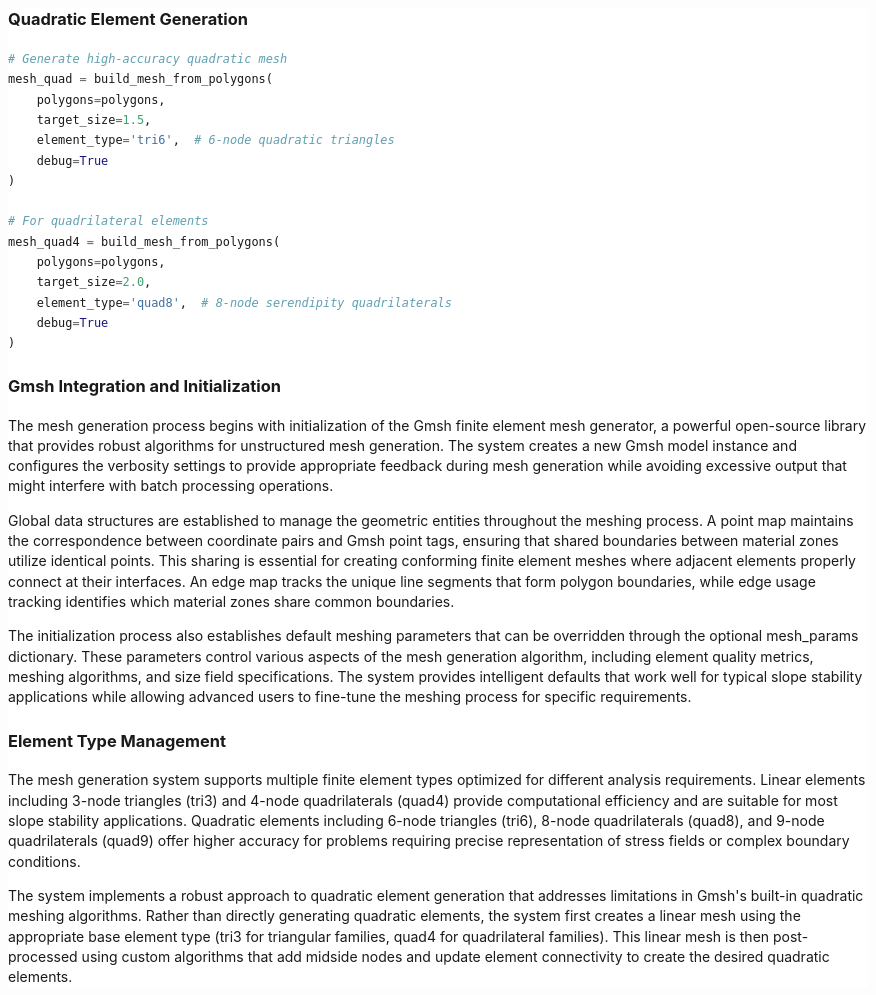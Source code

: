 ### Quadratic Element Generation

```python
# Generate high-accuracy quadratic mesh
mesh_quad = build_mesh_from_polygons(
    polygons=polygons,
    target_size=1.5,
    element_type='tri6',  # 6-node quadratic triangles
    debug=True
)

# For quadrilateral elements
mesh_quad4 = build_mesh_from_polygons(
    polygons=polygons,
    target_size=2.0,
    element_type='quad8',  # 8-node serendipity quadrilaterals
    debug=True
)
```


### Gmsh Integration and Initialization

The mesh generation process begins with initialization of the Gmsh finite element mesh generator, a powerful open-source library that provides robust algorithms for unstructured mesh generation. The system creates a new Gmsh model instance and configures the verbosity settings to provide appropriate feedback during mesh generation while avoiding excessive output that might interfere with batch processing operations.

Global data structures are established to manage the geometric entities throughout the meshing process. A point map maintains the correspondence between coordinate pairs and Gmsh point tags, ensuring that shared boundaries between material zones utilize identical points. This sharing is essential for creating conforming finite element meshes where adjacent elements properly connect at their interfaces. An edge map tracks the unique line segments that form polygon boundaries, while edge usage tracking identifies which material zones share common boundaries.

The initialization process also establishes default meshing parameters that can be overridden through the optional mesh_params dictionary. These parameters control various aspects of the mesh generation algorithm, including element quality metrics, meshing algorithms, and size field specifications. The system provides intelligent defaults that work well for typical slope stability applications while allowing advanced users to fine-tune the meshing process for specific requirements.

### Element Type Management

The mesh generation system supports multiple finite element types optimized for different analysis requirements. Linear elements including 3-node triangles (tri3) and 4-node quadrilaterals (quad4) provide computational efficiency and are suitable for most slope stability applications. Quadratic elements including 6-node triangles (tri6), 8-node quadrilaterals (quad8), and 9-node quadrilaterals (quad9) offer higher accuracy for problems requiring precise representation of stress fields or complex boundary conditions.

The system implements a robust approach to quadratic element generation that addresses limitations in Gmsh's built-in quadratic meshing algorithms. Rather than directly generating quadratic elements, the system first creates a linear mesh using the appropriate base element type (tri3 for triangular families, quad4 for quadrilateral families). This linear mesh is then post-processed using custom algorithms that add midside nodes and update element connectivity to create the desired quadratic elements.
